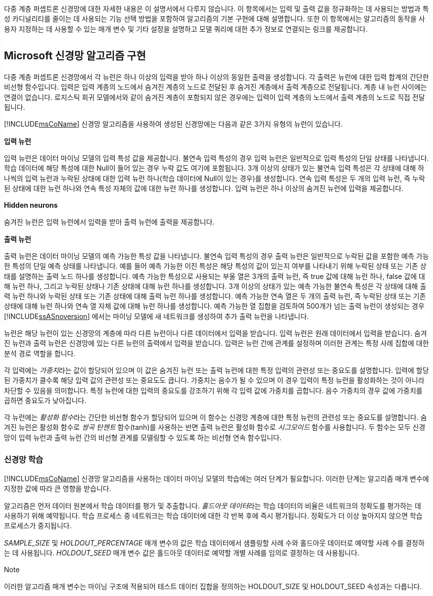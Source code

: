  다중 계층 퍼셉트론 신경망에 대한 자세한 내용은 이 설명서에서 다루지 않습니다. 이 항목에서는 입력 및 출력 값을 정규화하는 데 사용되는 방법과 특성 카디널리티를 줄이는 데 사용되는 기능 선택 방법을 포함하여 알고리즘의 기본 구현에 대해 설명합니다. 또한 이 항목에서는 알고리즘의 동작을 사용자 지정하는 데 사용할 수 있는 매개 변수 및 기타 설정을 설명하고 모델 쿼리에 대한 추가 정보로 연결되는 링크를 제공합니다.  
  
## <a name="implementation-of-the-microsoft-neural-network-algorithm"></a>Microsoft 신경망 알고리즘 구현  
 다중 계층 퍼셉트론 신경망에서 각 뉴런은 하나 이상의 입력을 받아 하나 이상의 동일한 출력을 생성합니다. 각 출력은 뉴런에 대한 입력 합계의 간단한 비선형 함수입니다. 입력은 입력 계층의 노드에서 숨겨진 계층의 노드로 전달된 후 숨겨진 계층에서 출력 계층으로 전달됩니다. 계층 내 뉴런 사이에는 연결이 없습니다. 로지스틱 회귀 모델에서와 같이 숨겨진 계층이 포함되지 않은 경우에는 입력이 입력 계층의 노드에서 출력 계층의 노드로 직접 전달됩니다.  
  
 [!INCLUDE[msCoName](../../includes/msconame-md.md)] 신경망 알고리즘을 사용하여 생성된 신경망에는 다음과 같은 3가지 유형의 뉴런이 있습니다.  
  
**입력 뉴런**  
  
 입력 뉴런은 데이터 마이닝 모델의 입력 특성 값을 제공합니다. 불연속 입력 특성의 경우 입력 뉴런은 일반적으로 입력 특성의 단일 상태를 나타냅니다. 학습 데이터에 해당 특성에 대한 Null이 들어 있는 경우 누락 값도 여기에 포함됩니다. 3개 이상의 상태가 있는 불연속 입력 특성은 각 상태에 대해 하나씩의 입력 뉴런과 누락된 상태에 대한 입력 뉴런 하나(학습 데이터에 Null이 있는 경우)를 생성합니다. 연속 입력 특성은 두 개의 입력 뉴런, 즉 누락된 상태에 대한 뉴런 하나와 연속 특성 자체의 값에 대한 뉴런 하나를 생성합니다. 입력 뉴런은 하나 이상의 숨겨진 뉴런에 입력을 제공합니다.  
  
**Hidden neurons**  
  
 숨겨진 뉴런은 입력 뉴런에서 입력을 받아 출력 뉴런에 출력을 제공합니다.  
  
**출력 뉴런**  
  
 출력 뉴런은 데이터 마이닝 모델의 예측 가능한 특성 값을 나타냅니다. 불연속 입력 특성의 경우 출력 뉴런은 일반적으로 누락된 값을 포함한 예측 가능한 특성의 단일 예측 상태를 나타냅니다. 예를 들어 예측 가능한 이진 특성은 해당 특성의 값이 있는지 여부를 나타내기 위해 누락된 상태 또는 기존 상태를 설명하는 출력 노드 하나를 생성합니다. 예측 가능한 특성으로 사용되는 부울 열은 3개의 출력 뉴런, 즉 true 값에 대해 뉴런 하나, false 값에 대해 뉴런 하나, 그리고 누락된 상태나 기존 상태에 대해 뉴런 하나를 생성합니다. 3개 이상의 상태가 있는 예측 가능한 불연속 특성은 각 상태에 대해 출력 뉴런 하나와 누락된 상태 또는 기존 상태에 대해 출력 뉴런 하나를 생성합니다. 예측 가능한 연속 열은 두 개의 출력 뉴런, 즉 누락된 상태 또는 기존 상태에 대해 뉴런 하나와 연속 열 자체 값에 대해 뉴런 하나를 생성합니다. 예측 가능한 열 집합을 검토하여 500개가 넘는 출력 뉴런이 생성되는 경우 [!INCLUDE[ssASnoversion](../../includes/ssasnoversion-md.md)] 에서는 마이닝 모델에 새 네트워크를 생성하여 추가 출력 뉴런을 나타냅니다.  
  
 뉴런은 해당 뉴런이 있는 신경망의 계층에 따라 다른 뉴런이나 다른 데이터에서 입력을 받습니다. 입력 뉴런은 원래 데이터에서 입력을 받습니다. 숨겨진 뉴런과 출력 뉴런은 신경망에 있는 다른 뉴런의 출력에서 입력을 받습니다. 입력은 뉴런 간에 관계를 설정하며 이러한 관계는 특정 사례 집합에 대한 분석 경로 역할을 합니다.  
  
 각 입력에는 *가중치*라는 값이 할당되어 있으며 이 값은 숨겨진 뉴런 또는 출력 뉴런에 대한 특정 입력의 관련성 또는 중요도를 설명합니다. 입력에 할당된 가중치가 클수록 해당 입력 값의 관련성 또는 중요도도 큽니다. 가중치는 음수가 될 수 있으며 이 경우 입력이 특정 뉴런을 활성화하는 것이 아니라 차단할 수 있음을 의미합니다. 특정 뉴런에 대한 입력의 중요도를 강조하기 위해 각 입력 값에 가중치를 곱합니다. 음수 가중치의 경우 값에 가중치를 곱하면 중요도가 낮아집니다.  
  
 각 뉴런에는 *활성화 함수*라는 간단한 비선형 함수가 할당되어 있으며 이 함수는 신경망 계층에 대한 특정 뉴런의 관련성 또는 중요도를 설명합니다. 숨겨진 뉴런은 활성화 함수로 *쌍곡 탄젠트* 함수(tanh)를 사용하는 반면 출력 뉴런은 활성화 함수로 *시그모이드* 함수를 사용합니다. 두 함수는 모두 신경망이 입력 뉴런과 출력 뉴런 간의 비선형 관계를 모델링할 수 있도록 하는 비선형 연속 함수입니다.  
  
### <a name="training-neural-networks"></a>신경망 학습  
 [!INCLUDE[msCoName](../../includes/msconame-md.md)] 신경망 알고리즘을 사용하는 데이터 마이닝 모델의 학습에는 여러 단계가 필요합니다. 이러한 단계는 알고리즘 매개 변수에 지정한 값에 따라 큰 영향을 받습니다.  
  
 알고리즘은 먼저 데이터 원본에서 학습 데이터를 평가 및 추출합니다. *홀드아웃 데이터*라는 학습 데이터의 비율은 네트워크의 정확도를 평가하는 데 사용하기 위해 예약됩니다. 학습 프로세스 중 네트워크는 학습 데이터에 대한 각 반복 후에 즉시 평가됩니다. 정확도가 더 이상 높아지지 않으면 학습 프로세스가 중지됩니다.  
  
 *SAMPLE_SIZE* 및 *HOLDOUT_PERCENTAGE* 매개 변수의 값은 학습 데이터에서 샘플링할 사례 수와 홀드아웃 데이터로 예약할 사례 수를 결정하는 데 사용됩니다. *HOLDOUT_SEED* 매개 변수 값은 홀드아웃 데이터로 예약할 개별 사례를 임의로 결정하는 데 사용됩니다.  
  
> [!NOTE]  
>  이러한 알고리즘 매개 변수는 마이닝 구조에 적용되어 테스트 데이터 집합을 정의하는 HOLDOUT_SIZE 및 HOLDOUT_SEED 속성과는 다릅니다.  
  